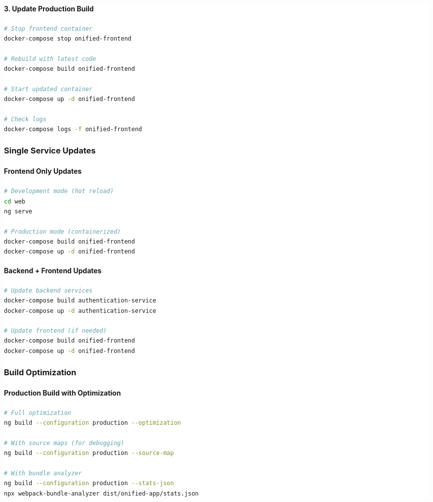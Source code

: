 #### 3. Update Production Build
```bash
# Stop frontend container
docker-compose stop onified-frontend

# Rebuild with latest code
docker-compose build onified-frontend

# Start updated container
docker-compose up -d onified-frontend

# Check logs
docker-compose logs -f onified-frontend
```

### Single Service Updates

#### Frontend Only Updates
```bash
# Development mode (hot reload)
cd web
ng serve

# Production mode (containerized)
docker-compose build onified-frontend
docker-compose up -d onified-frontend
```

#### Backend + Frontend Updates
```bash
# Update backend services
docker-compose build authentication-service
docker-compose up -d authentication-service

# Update frontend (if needed)
docker-compose build onified-frontend
docker-compose up -d onified-frontend
```

### Build Optimization

#### Production Build with Optimization
```bash
# Full optimization
ng build --configuration production --optimization

# With source maps (for debugging)
ng build --configuration production --source-map

# With bundle analyzer
ng build --configuration production --stats-json
npx webpack-bundle-analyzer dist/onified-app/stats.json
```
